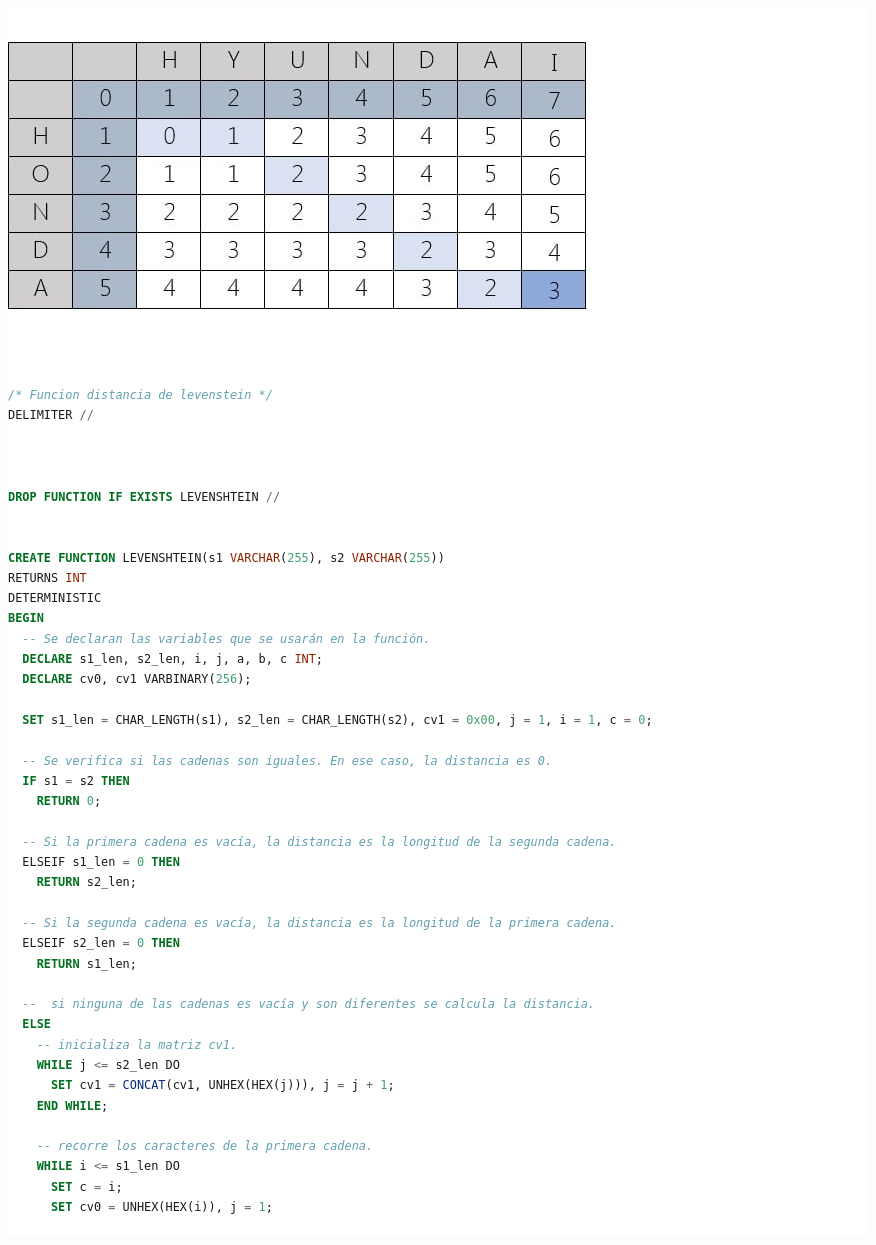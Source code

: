 <br>


![image](https://github.com/xDiegoCruz15/MCD-BDR/blob/master/Tarea9/Imagenes/DL.jpg?raw=true)


<br>

```sql

/* Funcion distancia de levenstein */
DELIMITER //



DROP FUNCTION IF EXISTS LEVENSHTEIN //


CREATE FUNCTION LEVENSHTEIN(s1 VARCHAR(255), s2 VARCHAR(255))
RETURNS INT
DETERMINISTIC
BEGIN
  -- Se declaran las variables que se usarán en la función.
  DECLARE s1_len, s2_len, i, j, a, b, c INT;
  DECLARE cv0, cv1 VARBINARY(256);

  SET s1_len = CHAR_LENGTH(s1), s2_len = CHAR_LENGTH(s2), cv1 = 0x00, j = 1, i = 1, c = 0;

  -- Se verifica si las cadenas son iguales. En ese caso, la distancia es 0.
  IF s1 = s2 THEN
    RETURN 0;
  
  -- Si la primera cadena es vacía, la distancia es la longitud de la segunda cadena.
  ELSEIF s1_len = 0 THEN
    RETURN s2_len;
  
  -- Si la segunda cadena es vacía, la distancia es la longitud de la primera cadena.
  ELSEIF s2_len = 0 THEN
    RETURN s1_len;
  
  --  si ninguna de las cadenas es vacía y son diferentes se calcula la distancia.
  ELSE
    -- inicializa la matriz cv1.
    WHILE j <= s2_len DO 
      SET cv1 = CONCAT(cv1, UNHEX(HEX(j))), j = j + 1;
    END WHILE;

    -- recorre los caracteres de la primera cadena.
    WHILE i <= s1_len DO
      SET c = i;
      SET cv0 = UNHEX(HEX(i)), j = 1;
      
```